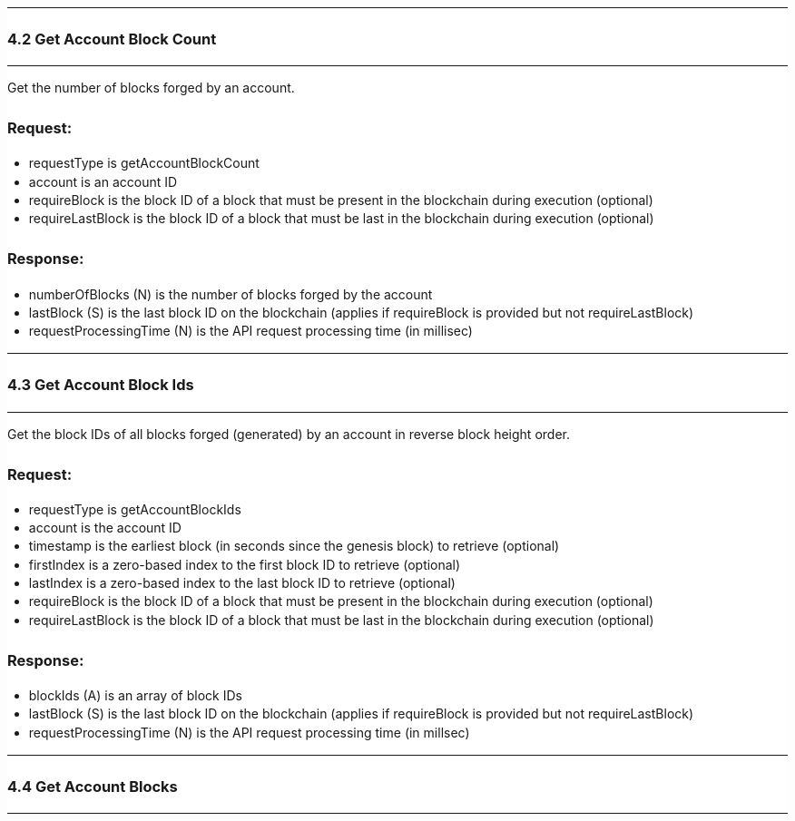 -------------------
### 4.2 Get Account Block Count
-------------------

Get the number of blocks forged by an account.

### Request:

* requestType is getAccountBlockCount
* account is an account ID
* requireBlock is the block ID of a block that must be present in the blockchain during execution (optional)
* requireLastBlock is the block ID of a block that must be last in the blockchain during execution (optional)

### Response:

* numberOfBlocks (N) is the number of blocks forged by the account
* lastBlock (S) is the last block ID on the blockchain (applies if requireBlock is provided but not requireLastBlock)
* requestProcessingTime (N) is the API request processing time (in millisec)

-------------------
### 4.3 Get Account Block Ids
-------------------

Get the block IDs of all blocks forged (generated) by an account in reverse block height order.

### Request:

* requestType is getAccountBlockIds
* account is the account ID
* timestamp is the earliest block (in seconds since the genesis block) to retrieve (optional)
* firstIndex is a zero-based index to the first block ID to retrieve (optional)
* lastIndex is a zero-based index to the last block ID to retrieve (optional)
* requireBlock is the block ID of a block that must be present in the blockchain during execution (optional)
* requireLastBlock is the block ID of a block that must be last in the blockchain during execution (optional)

### Response:

* blockIds (A) is an array of block IDs
* lastBlock (S) is the last block ID on the blockchain (applies if requireBlock is provided but not requireLastBlock)
* requestProcessingTime (N) is the API request processing time (in millsec)

-------------------
### 4.4 Get Account Blocks
-------------------
